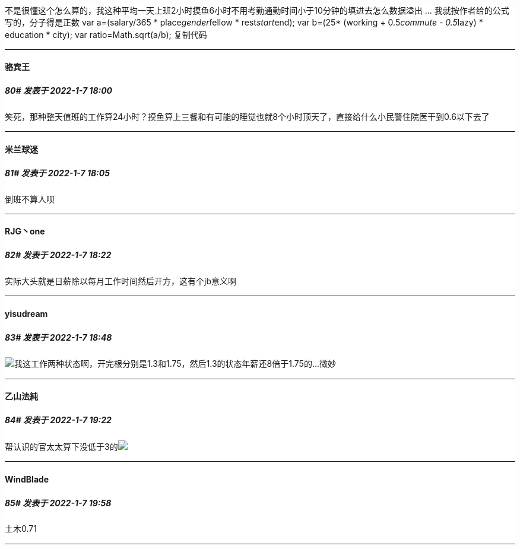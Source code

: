 不是很懂这个怎么算的，我这种平均一天上班2小时摸鱼6小时不用考勤通勤时间小于10分钟的填进去怎么数据溢出 ...</blockquote>
我就按作者给的公式写的，分子得是正数  var a=(salary/365 * place*gender*fellow * rest*start*end); var b=(25* (working + 0.5*commute - 0.5*lazy) * education * city); var ratio=Math.sqrt(a/b); 复制代码

*****

####  骆宾王  
##### 80#       发表于 2022-1-7 18:00

笑死，那种整天值班的工作算24小时？摸鱼算上三餐和有可能的睡觉也就8个小时顶天了，直接给什么小民警住院医干到0.6以下去了



*****

####  米兰球迷  
##### 81#       发表于 2022-1-7 18:05

倒班不算人呗

*****

####  RJG丶one  
##### 82#       发表于 2022-1-7 18:22

实际大头就是日薪除以每月工作时间然后开方，这有个jb意义啊



*****

####  yisudream  
##### 83#       发表于 2022-1-7 18:48

<img src="https://static.saraba1st.com/image/smiley/face2017/066.png" referrerpolicy="no-referrer">我这工作两种状态啊，开完根分别是1.3和1.75，然后1.3的状态年薪还8倍于1.75的...微妙



*****

####  乙山法純  
##### 84#       发表于 2022-1-7 19:22

帮认识的官太太算下没低于3的<img src="https://static.saraba1st.com/image/smiley/face2017/067.png" referrerpolicy="no-referrer">



*****

####  WindBlade  
##### 85#       发表于 2022-1-7 19:58

土木0.71



*****
